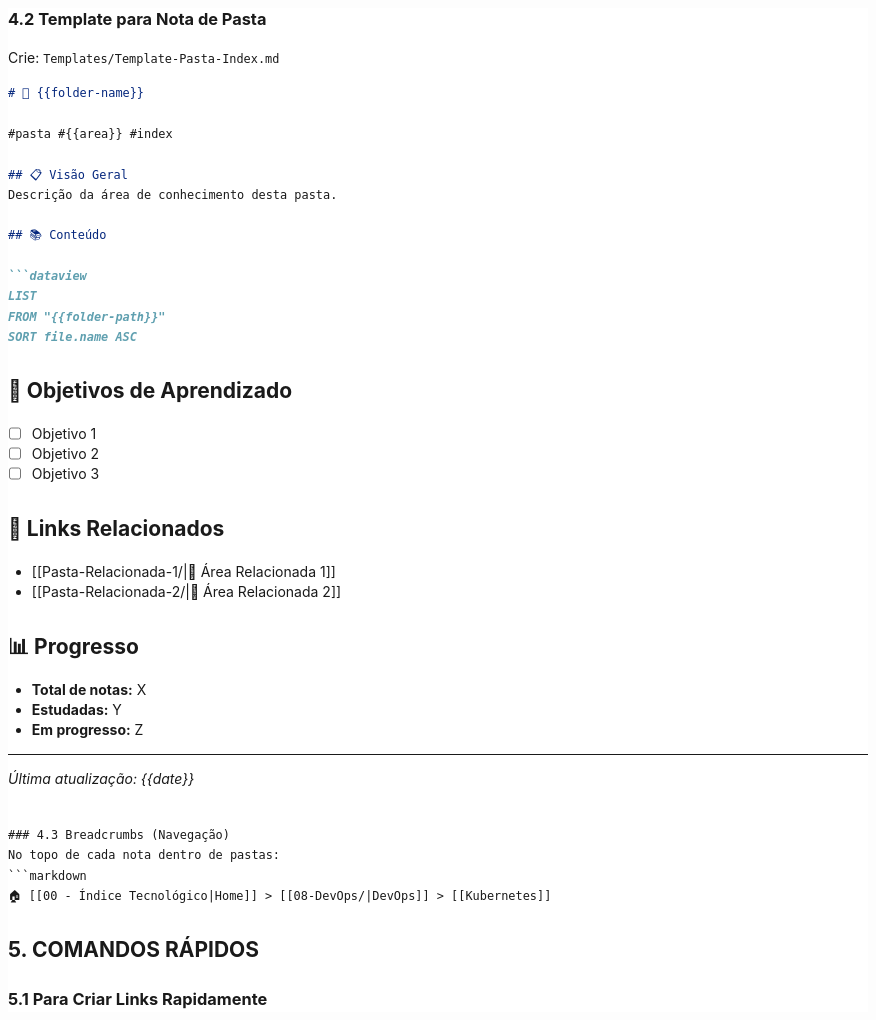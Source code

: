 ### 4.2 Template para Nota de Pasta

Crie: `Templates/Template-Pasta-Index.md`

````markdown
# 📁 {{folder-name}}

#pasta #{{area}} #index

## 📋 Visão Geral
Descrição da área de conhecimento desta pasta.

## 📚 Conteúdo

```dataview
LIST
FROM "{{folder-path}}"
SORT file.name ASC
````

## 🎯 Objetivos de Aprendizado

- [ ] Objetivo 1
- [ ] Objetivo 2
- [ ] Objetivo 3

## 🔗 Links Relacionados

- [[Pasta-Relacionada-1/|📁 Área Relacionada 1]]
- [[Pasta-Relacionada-2/|📁 Área Relacionada 2]]

## 📊 Progresso

- **Total de notas:** X
- **Estudadas:** Y
- **Em progresso:** Z

---

_Última atualização: {{date}}_

````

### 4.3 Breadcrumbs (Navegação)
No topo de cada nota dentro de pastas:
```markdown
🏠 [[00 - Índice Tecnológico|Home]] > [[08-DevOps/|DevOps]] > [[Kubernetes]]
````

## 5. COMANDOS RÁPIDOS

### 5.1 Para Criar Links Rapidamente
